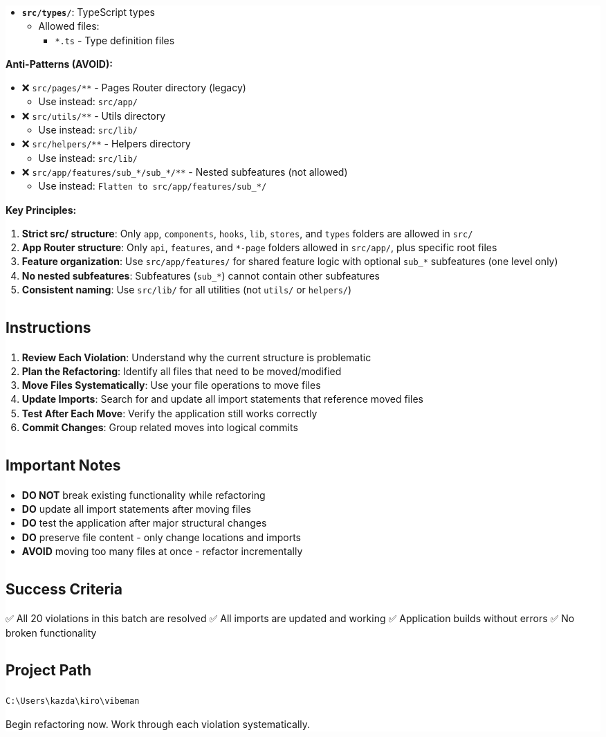   - **`src/types/`**: TypeScript types
    - Allowed files:
      - `*.ts` - Type definition files


**Anti-Patterns (AVOID):**

- ❌ `src/pages/**` - Pages Router directory (legacy)
  - Use instead: `src/app/`
- ❌ `src/utils/**` - Utils directory
  - Use instead: `src/lib/`
- ❌ `src/helpers/**` - Helpers directory
  - Use instead: `src/lib/`
- ❌ `src/app/features/sub_*/sub_*/**` - Nested subfeatures (not allowed)
  - Use instead: `Flatten to src/app/features/sub_*/`

**Key Principles:**

1. **Strict src/ structure**: Only `app`, `components`, `hooks`, `lib`, `stores`, and `types` folders are allowed in `src/`
2. **App Router structure**: Only `api`, `features`, and `*-page` folders allowed in `src/app/`, plus specific root files
3. **Feature organization**: Use `src/app/features/` for shared feature logic with optional `sub_*` subfeatures (one level only)
4. **No nested subfeatures**: Subfeatures (`sub_*`) cannot contain other subfeatures
5. **Consistent naming**: Use `src/lib/` for all utilities (not `utils/` or `helpers/`)


## Instructions

1. **Review Each Violation**: Understand why the current structure is problematic
2. **Plan the Refactoring**: Identify all files that need to be moved/modified
3. **Move Files Systematically**: Use your file operations to move files
4. **Update Imports**: Search for and update all import statements that reference moved files
5. **Test After Each Move**: Verify the application still works correctly
6. **Commit Changes**: Group related moves into logical commits

## Important Notes

- **DO NOT** break existing functionality while refactoring
- **DO** update all import statements after moving files
- **DO** test the application after major structural changes
- **DO** preserve file content - only change locations and imports
- **AVOID** moving too many files at once - refactor incrementally

## Success Criteria

✅ All 20 violations in this batch are resolved
✅ All imports are updated and working
✅ Application builds without errors
✅ No broken functionality

## Project Path

`C:\Users\kazda\kiro\vibeman`

Begin refactoring now. Work through each violation systematically.
